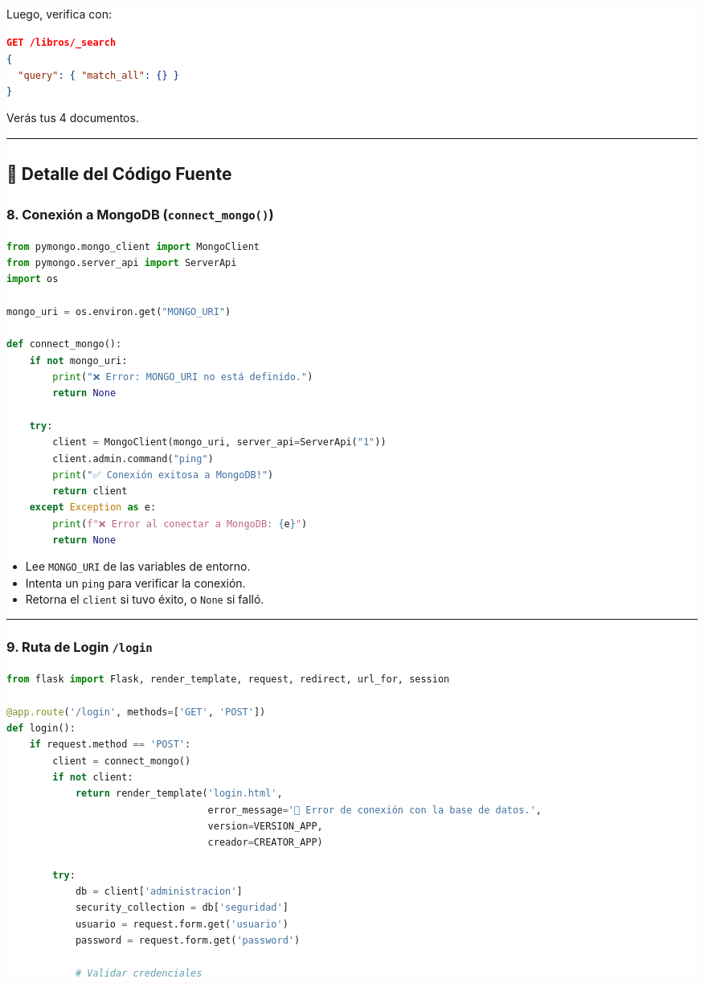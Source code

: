 Luego, verifica con:
```json
GET /libros/_search
{
  "query": { "match_all": {} }
}
```
Verás tus 4 documentos.

---

## 📝 Detalle del Código Fuente

### 8. Conexión a MongoDB (`connect_mongo()`)

```python
from pymongo.mongo_client import MongoClient
from pymongo.server_api import ServerApi
import os

mongo_uri = os.environ.get("MONGO_URI")

def connect_mongo():
    if not mongo_uri:
        print("❌ Error: MONGO_URI no está definido.")
        return None

    try:
        client = MongoClient(mongo_uri, server_api=ServerApi("1"))
        client.admin.command("ping")
        print("✅ Conexión exitosa a MongoDB!")
        return client
    except Exception as e:
        print(f"❌ Error al conectar a MongoDB: {e}")
        return None
```

- Lee `MONGO_URI` de las variables de entorno.  
- Intenta un `ping` para verificar la conexión.  
- Retorna el `client` si tuvo éxito, o `None` si falló.

---

### 9. Ruta de Login `/login`

```python
from flask import Flask, render_template, request, redirect, url_for, session

@app.route('/login', methods=['GET', 'POST'])
def login():
    if request.method == 'POST':
        client = connect_mongo()
        if not client:
            return render_template('login.html',
                                   error_message='🚫 Error de conexión con la base de datos.',
                                   version=VERSION_APP,
                                   creador=CREATOR_APP)

        try:
            db = client['administracion']
            security_collection = db['seguridad']
            usuario = request.form.get('usuario')
            password = request.form.get('password')

            # Validar credenciales
```